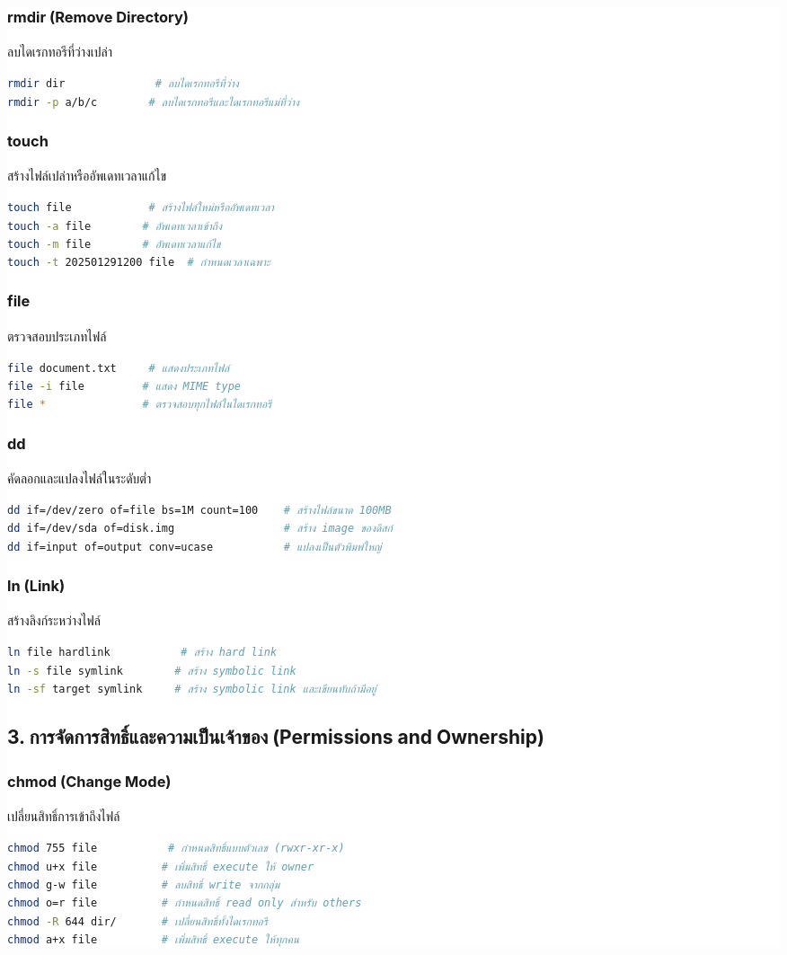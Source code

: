 ### rmdir (Remove Directory)
ลบไดเรกทอรีที่ว่างเปล่า

```bash
rmdir dir              # ลบไดเรกทอรีที่ว่าง
rmdir -p a/b/c        # ลบไดเรกทอรีและไดเรกทอรีแม่ที่ว่าง
```

### touch
สร้างไฟล์เปล่าหรืออัพเดทเวลาแก้ไข

```bash
touch file            # สร้างไฟล์ใหม่หรืออัพเดทเวลา
touch -a file        # อัพเดทเวลาเข้าถึง
touch -m file        # อัพเดทเวลาแก้ไข
touch -t 202501291200 file  # กำหนดเวลาเฉพาะ
```

### file
ตรวจสอบประเภทไฟล์

```bash
file document.txt     # แสดงประเภทไฟล์
file -i file         # แสดง MIME type
file *               # ตรวจสอบทุกไฟล์ในไดเรกทอรี
```

### dd
คัดลอกและแปลงไฟล์ในระดับต่ำ

```bash
dd if=/dev/zero of=file bs=1M count=100    # สร้างไฟล์ขนาด 100MB
dd if=/dev/sda of=disk.img                 # สร้าง image ของดิสก์
dd if=input of=output conv=ucase           # แปลงเป็นตัวพิมพ์ใหญ่
```

### ln (Link)
สร้างลิงก์ระหว่างไฟล์

```bash
ln file hardlink           # สร้าง hard link
ln -s file symlink        # สร้าง symbolic link
ln -sf target symlink     # สร้าง symbolic link และเขียนทับถ้ามีอยู่
```

## 3. การจัดการสิทธิ์และความเป็นเจ้าของ (Permissions and Ownership)

### chmod (Change Mode)
เปลี่ยนสิทธิ์การเข้าถึงไฟล์

```bash
chmod 755 file           # กำหนดสิทธิ์แบบตัวเลข (rwxr-xr-x)
chmod u+x file          # เพิ่มสิทธิ์ execute ให้ owner
chmod g-w file          # ลบสิทธิ์ write จากกลุ่ม
chmod o=r file          # กำหนดสิทธิ์ read only สำหรับ others
chmod -R 644 dir/       # เปลี่ยนสิทธิ์ทั้งไดเรกทอรี
chmod a+x file          # เพิ่มสิทธิ์ execute ให้ทุกคน
```
